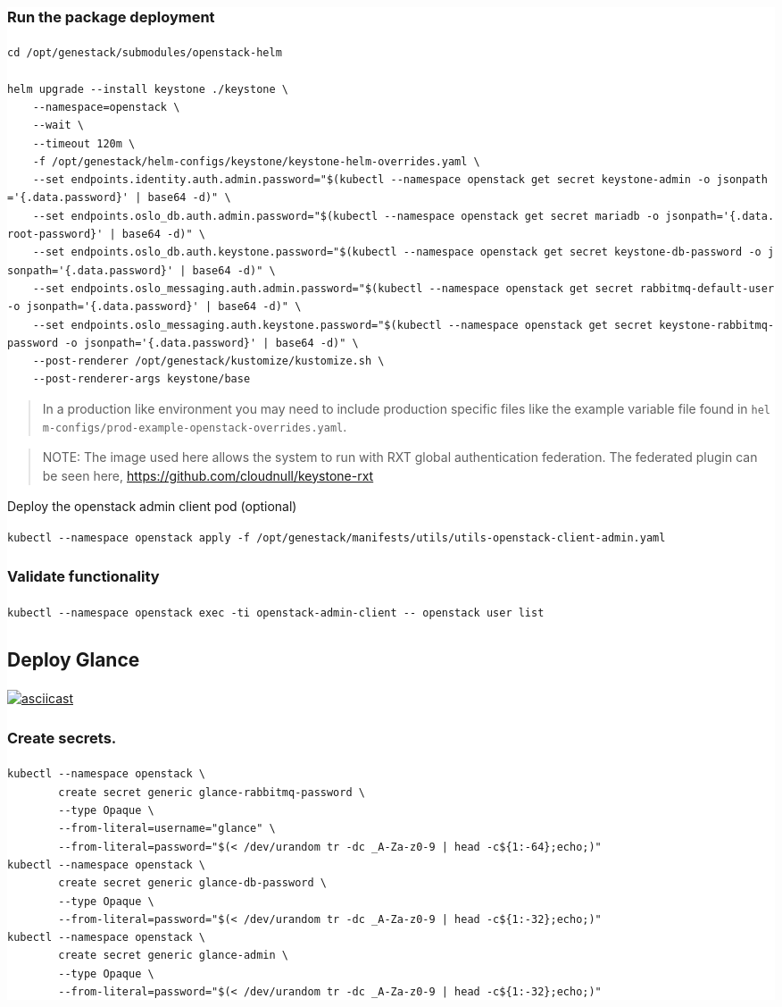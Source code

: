 ### Run the package deployment

``` shell
cd /opt/genestack/submodules/openstack-helm

helm upgrade --install keystone ./keystone \
    --namespace=openstack \
    --wait \
    --timeout 120m \
    -f /opt/genestack/helm-configs/keystone/keystone-helm-overrides.yaml \
    --set endpoints.identity.auth.admin.password="$(kubectl --namespace openstack get secret keystone-admin -o jsonpath='{.data.password}' | base64 -d)" \
    --set endpoints.oslo_db.auth.admin.password="$(kubectl --namespace openstack get secret mariadb -o jsonpath='{.data.root-password}' | base64 -d)" \
    --set endpoints.oslo_db.auth.keystone.password="$(kubectl --namespace openstack get secret keystone-db-password -o jsonpath='{.data.password}' | base64 -d)" \
    --set endpoints.oslo_messaging.auth.admin.password="$(kubectl --namespace openstack get secret rabbitmq-default-user -o jsonpath='{.data.password}' | base64 -d)" \
    --set endpoints.oslo_messaging.auth.keystone.password="$(kubectl --namespace openstack get secret keystone-rabbitmq-password -o jsonpath='{.data.password}' | base64 -d)" \
    --post-renderer /opt/genestack/kustomize/kustomize.sh \
    --post-renderer-args keystone/base
```

> In a production like environment you may need to include production specific files like the example variable file found in
  `helm-configs/prod-example-openstack-overrides.yaml`.

> NOTE: The image used here allows the system to run with RXT global authentication federation.
  The federated plugin can be seen here, https://github.com/cloudnull/keystone-rxt

Deploy the openstack admin client pod (optional)

``` shell
kubectl --namespace openstack apply -f /opt/genestack/manifests/utils/utils-openstack-client-admin.yaml
```

### Validate functionality

``` shell
kubectl --namespace openstack exec -ti openstack-admin-client -- openstack user list
```

## Deploy Glance

[![asciicast](https://asciinema.org/a/629806.svg)](https://asciinema.org/a/629806)

### Create secrets.

``` shell
kubectl --namespace openstack \
        create secret generic glance-rabbitmq-password \
        --type Opaque \
        --from-literal=username="glance" \
        --from-literal=password="$(< /dev/urandom tr -dc _A-Za-z0-9 | head -c${1:-64};echo;)"
kubectl --namespace openstack \
        create secret generic glance-db-password \
        --type Opaque \
        --from-literal=password="$(< /dev/urandom tr -dc _A-Za-z0-9 | head -c${1:-32};echo;)"
kubectl --namespace openstack \
        create secret generic glance-admin \
        --type Opaque \
        --from-literal=password="$(< /dev/urandom tr -dc _A-Za-z0-9 | head -c${1:-32};echo;)"
```
